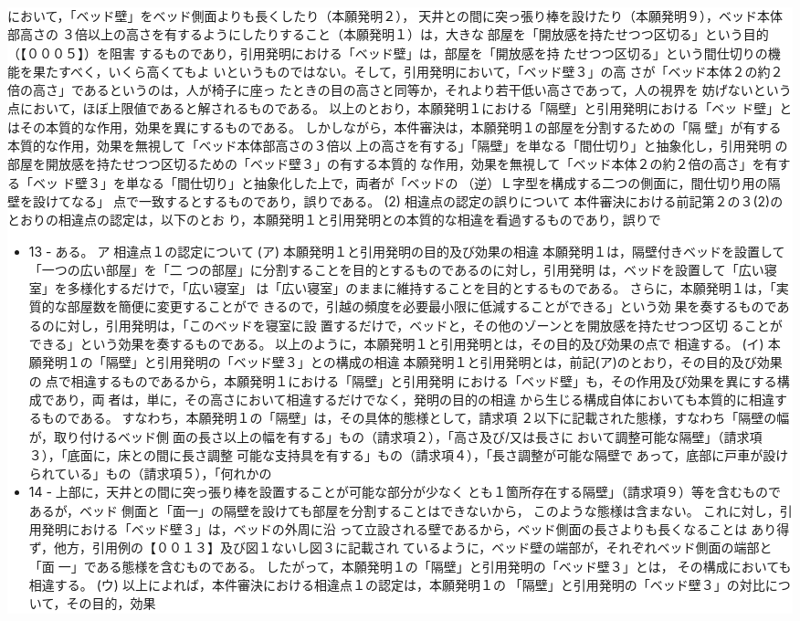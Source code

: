 において，「ベッド壁」をベッド側面よりも長くしたり（本願発明２），
天井との間に突っ張り棒を設けたり（本願発明９），ベッド本体部高さの
３倍以上の高さを有するようにしたりすること（本願発明１）は，大きな
部屋を「開放感を持たせつつ区切る」という目的（【０００５】）を阻害
するものであり，引用発明における「ベッド壁」は，部屋を「開放感を持
たせつつ区切る」という間仕切りの機能を果たすべく，いくら高くてもよ
いというものではない。そして，引用発明において，「ベッド壁３」の高
さが「ベッド本体２の約２倍の高さ」であるというのは，人が椅子に座っ
たときの目の高さと同等か，それより若干低い高さであって，人の視界を
妨げないという点において，ほぼ上限値であると解されるものである。 
  以上のとおり，本願発明１における「隔壁」と引用発明における「ベッ
ド壁」とはその本質的な作用，効果を異にするものである。 
  しかしながら，本件審決は，本願発明１の部屋を分割するための「隔
壁」が有する本質的な作用，効果を無視して「ベッド本体部高さの３倍以
上の高さを有する」「隔壁」を単なる「間仕切り」と抽象化し，引用発明
の部屋を開放感を持たせつつ区切るための「ベッド壁３」の有する本質的
な作用，効果を無視して「ベッド本体２の約２倍の高さ」を有する「ベッ
ド壁３」を単なる「間仕切り」と抽象化した上で，両者が「ベッドの
（逆）Ｌ字型を構成する二つの側面に，間仕切り用の隔壁を設けてなる」
点で一致するとするものであり，誤りである。 
  (2) 相違点の認定の誤りについて 
    本件審決における前記第２の３(2)のとおりの相違点の認定は，以下のとお
り，本願発明１と引用発明との本質的な相違を看過するものであり，誤りで
- 13 - 
ある。 
   ア 相違点１の認定について 
    (ア) 本願発明１と引用発明の目的及び効果の相違 
      本願発明１は，隔壁付きベッドを設置して「一つの広い部屋」を「二
つの部屋」に分割することを目的とするものであるのに対し，引用発明
は，ベッドを設置して「広い寝室」を多様化するだけで，「広い寝室」
は「広い寝室」のままに維持することを目的とするものである。 
      さらに，本願発明１は，「実質的な部屋数を簡便に変更することがで
きるので，引越の頻度を必要最小限に低減することができる」という効
果を奏するものであるのに対し，引用発明は，「このベッドを寝室に設
置するだけで，ベッドと，その他のゾーンとを開放感を持たせつつ区切
ることができる」という効果を奏するものである。 
      以上のように，本願発明１と引用発明とは，その目的及び効果の点で
相違する。 
    (イ) 本願発明１の「隔壁」と引用発明の「ベッド壁３」との構成の相違 
      本願発明１と引用発明とは，前記(ア)のとおり，その目的及び効果の
点で相違するものであるから，本願発明１における「隔壁」と引用発明
における「ベッド壁」も，その作用及び効果を異にする構成であり，両
者は，単に，その高さにおいて相違するだけでなく，発明の目的の相違
から生じる構成自体においても本質的に相違するものである。 
      すなわち，本願発明１の「隔壁」は，その具体的態様として，請求項
２以下に記載された態様，すなわち「隔壁の幅が，取り付けるベッド側
面の長さ以上の幅を有する」もの（請求項２），「高さ及び/又は長さに
おいて調整可能な隔壁」（請求項３），「底面に，床との間に長さ調整
可能な支持具を有する」もの（請求項４），「長さ調整が可能な隔壁で
あって，底部に戸車が設けられている」もの（請求項５），「何れかの
- 14 - 
上部に，天井との間に突っ張り棒を設置することが可能な部分が少なく
とも１箇所存在する隔壁」（請求項９）等を含むものであるが，ベッド
側面と「面一」の隔壁を設けても部屋を分割することはできないから，
このような態様は含まない。 
      これに対し，引用発明における「ベッド壁３」は，ベッドの外周に沿
って立設される壁であるから，ベッド側面の長さよりも長くなることは
あり得ず，他方，引用例の【００１３】及び図１ないし図３に記載され
ているように，ベッド壁の端部が，それぞれベッド側面の端部と「面
一」である態様を含むものである。 
      したがって，本願発明１の「隔壁」と引用発明の「ベッド壁３」とは，
その構成においても相違する。 
    (ウ) 以上によれば，本件審決における相違点１の認定は，本願発明１の
「隔壁」と引用発明の「ベッド壁３」の対比について，その目的，効果